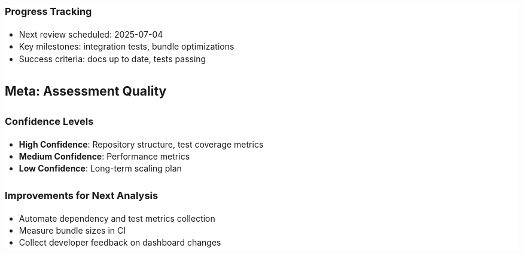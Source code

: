 ### Progress Tracking
- Next review scheduled: 2025-07-04
- Key milestones: integration tests, bundle optimizations
- Success criteria: docs up to date, tests passing

## Meta: Assessment Quality

### Confidence Levels
- **High Confidence**: Repository structure, test coverage metrics
- **Medium Confidence**: Performance metrics
- **Low Confidence**: Long-term scaling plan

### Improvements for Next Analysis
- Automate dependency and test metrics collection
- Measure bundle sizes in CI
- Collect developer feedback on dashboard changes
